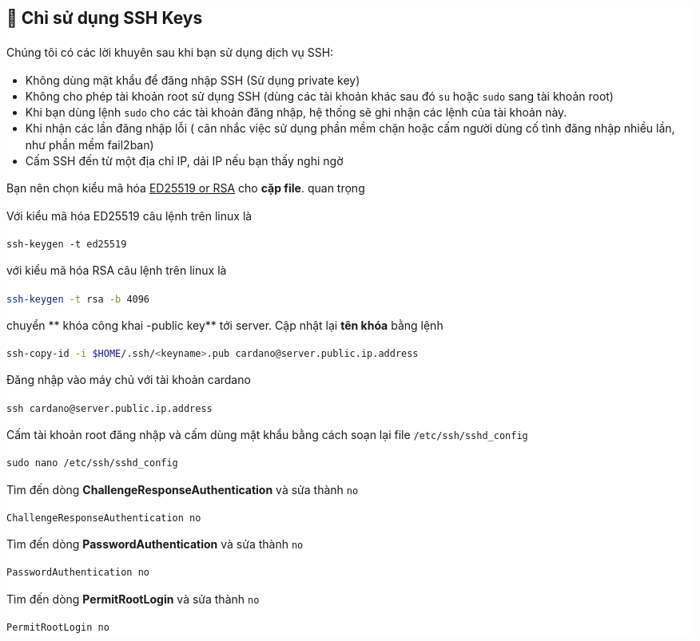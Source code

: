 ## <a name="ufw"></a>:bricks:  **Chỉ sử dụng SSH Keys**

Chúng tôi có các lời khuyên sau khi bạn sử dụng dịch vụ SSH:

* Không dùng mật khẩu để đăng nhập SSH (Sử dụng private key)
* Không cho phép tài khoản root sử dụng SSH (dùng các tài khoản khác sau đó `su` hoặc `sudo` sang tài khoản root)
* Khi bạn dùng lệnh `sudo` cho các tài khoản đăng nhập, hệ thống sẽ ghi nhận các lệnh của tài khoản này.
* Khi nhận các lần đăng nhập lỗi ( cân nhắc việc sử dụng phần mềm chặn hoặc cấm người dùng cố tình đăng nhập nhiều lần, như phần mềm fail2ban)
* Cấm SSH đến từ một địa chỉ IP, dải IP nếu bạn thấy nghi ngờ

Bạn nên chọn kiểu mã hóa [ED25519 or RSA](https://goteleport.com/blog/comparing-ssh-keys/) cho  **cặp file**. quan trọng

Với kiểu mã hóa ED25519 câu lệnh trên linux là
```
ssh-keygen -t ed25519
```
với kiểu mã hóa RSA câu lệnh trên linux là
``` bash
ssh-keygen -t rsa -b 4096
```

chuyển ** khóa công khai -public key** tới server. Cập nhật lại  **tên khóa** bằng lệnh

``` bash
ssh-copy-id -i $HOME/.ssh/<keyname>.pub cardano@server.public.ip.address
```

Đăng nhập vào máy chủ với tài khoản cardano

```
ssh cardano@server.public.ip.address
```

Cấm tài khoản root đăng nhập và cấm dùng mật khẩu bằng cách soạn lại file `/etc/ssh/sshd_config`

```
sudo nano /etc/ssh/sshd_config
```

Tìm đến dòng **ChallengeResponseAuthentication** và sửa thành `no`

```
ChallengeResponseAuthentication no
```

Tìm đến dòng  **PasswordAuthentication** và sửa thành `no`

```
PasswordAuthentication no 
```

Tìm đến dòng  **PermitRootLogin** và sửa thành  `no`

```
PermitRootLogin no
```
